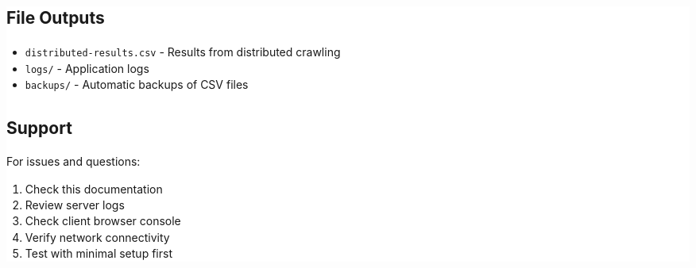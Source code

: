 ## File Outputs

- `distributed-results.csv` - Results from distributed crawling
- `logs/` - Application logs
- `backups/` - Automatic backups of CSV files

## Support

For issues and questions:
1. Check this documentation
2. Review server logs
3. Check client browser console
4. Verify network connectivity
5. Test with minimal setup first

